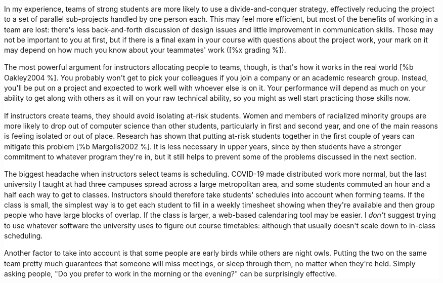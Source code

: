 In my experience,
teams of strong students are more likely to use a divide-and-conquer strategy,
effectively reducing the project to
a set of parallel sub-projects handled by one person each.
This may feel more efficient,
but most of the benefits of working in a team are lost:
there's less back-and-forth discussion of design issues
and little improvement in communication skills.
Those may not be important to you at first,
but if there is a final exam in your course with questions about the project work,
your mark on it may depend on how much you know about your teammates' work
([%x grading %]).

The most powerful argument for instructors allocating people to teams,
though,
is that's how it works in the real world [%b Oakley2004 %].
You probably won't get to pick your colleagues
if you join a company or an academic research group.
Instead,
you'll be put on a project
and expected to work well with whoever else is on it.
Your performance will depend as much on your ability to get along with others
as it will on your raw technical ability,
so you might as well start practicing those skills now.

If instructors create teams,
they should avoid isolating at-risk students.
Women and members of racialized minority groups
are more likely to drop out of computer science than other students,
particularly in first and second year,
and one of the main reasons is feeling isolated or out of place.
Research has shown that putting at-risk students together in the first couple of years
can mitigate this problem [%b Margolis2002 %].
It is less necessary in upper years,
since by then students have a stronger commitment to whatever program they're in,
but it still helps to prevent some of the problems discussed in the next section.

The biggest headache when instructors select teams is scheduling.
COVID-19 made distributed work more normal,
but the last university I taught at had three campuses spread across a large metropolitan area,
and some students commuted an hour and a half each way to get to classes.
Instructors should therefore take students' schedules into account when forming teams.
If the class is small,
the simplest way is
to get each student to fill in a weekly timesheet showing when they're available
and then group people who have large blocks of overlap.
If the class is larger,
a web-based calendaring tool may be easier.
I *don't* suggest trying to use whatever software the university uses
to figure out course timetables:
although that usually doesn't scale down to in-class scheduling.

Another factor to take into account is that
some people are early birds while others are night owls.
Putting the two on the same team pretty much guarantees that someone will miss meetings,
or sleep through them,
no matter when they're held.
Simply asking people,
"Do you prefer to work in the morning or the evening?"
can be surprisingly effective.
